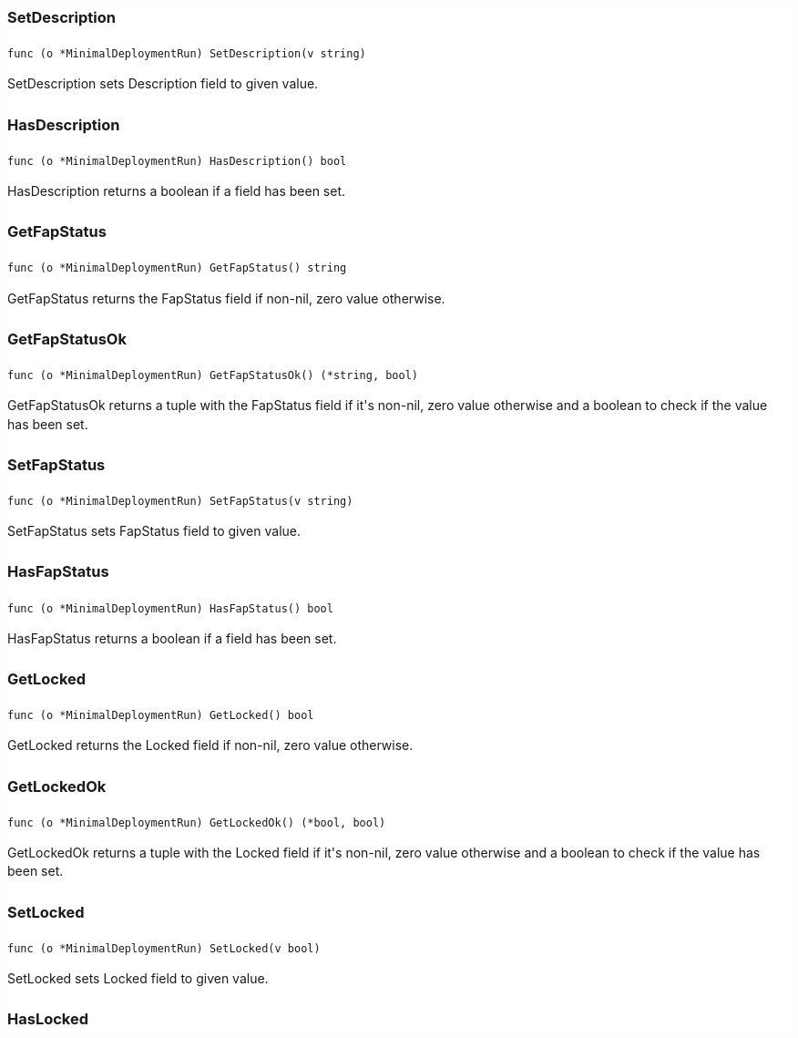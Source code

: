 ### SetDescription

`func (o *MinimalDeploymentRun) SetDescription(v string)`

SetDescription sets Description field to given value.

### HasDescription

`func (o *MinimalDeploymentRun) HasDescription() bool`

HasDescription returns a boolean if a field has been set.

### GetFapStatus

`func (o *MinimalDeploymentRun) GetFapStatus() string`

GetFapStatus returns the FapStatus field if non-nil, zero value otherwise.

### GetFapStatusOk

`func (o *MinimalDeploymentRun) GetFapStatusOk() (*string, bool)`

GetFapStatusOk returns a tuple with the FapStatus field if it's non-nil, zero value otherwise
and a boolean to check if the value has been set.

### SetFapStatus

`func (o *MinimalDeploymentRun) SetFapStatus(v string)`

SetFapStatus sets FapStatus field to given value.

### HasFapStatus

`func (o *MinimalDeploymentRun) HasFapStatus() bool`

HasFapStatus returns a boolean if a field has been set.

### GetLocked

`func (o *MinimalDeploymentRun) GetLocked() bool`

GetLocked returns the Locked field if non-nil, zero value otherwise.

### GetLockedOk

`func (o *MinimalDeploymentRun) GetLockedOk() (*bool, bool)`

GetLockedOk returns a tuple with the Locked field if it's non-nil, zero value otherwise
and a boolean to check if the value has been set.

### SetLocked

`func (o *MinimalDeploymentRun) SetLocked(v bool)`

SetLocked sets Locked field to given value.

### HasLocked
